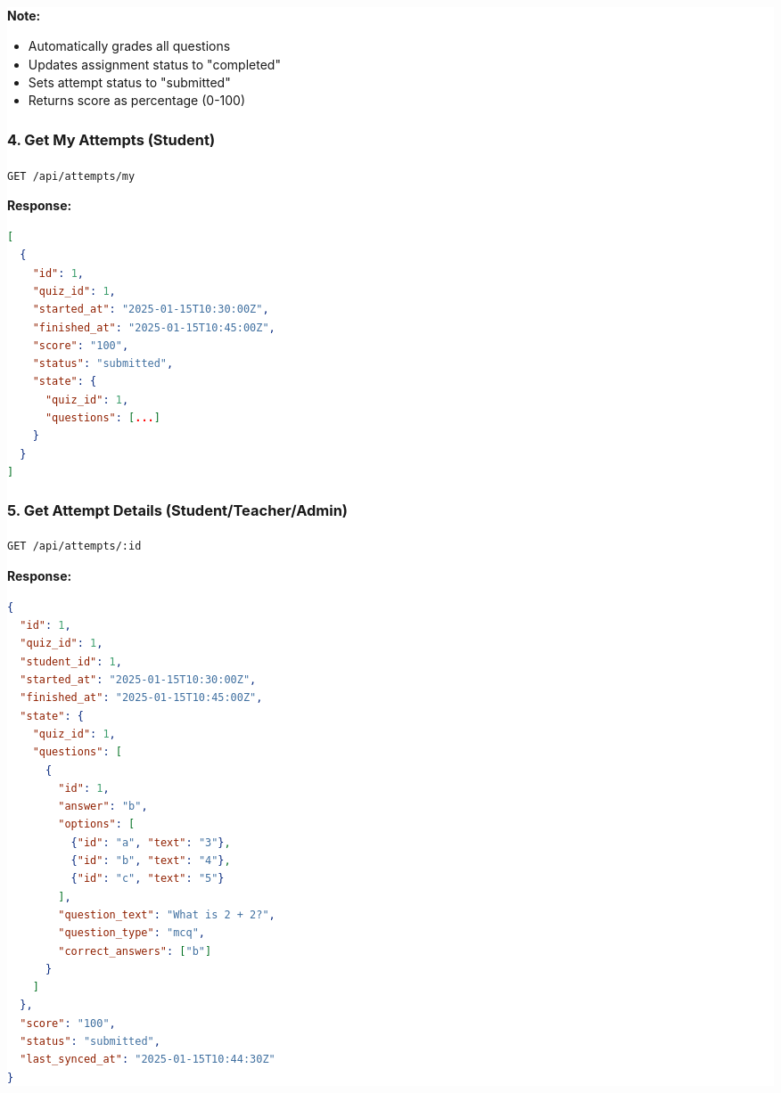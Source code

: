 **Note:** 
- Automatically grades all questions
- Updates assignment status to "completed"
- Sets attempt status to "submitted"
- Returns score as percentage (0-100)

### 4. Get My Attempts (Student)
```http
GET /api/attempts/my
```

**Response:**
```json
[
  {
    "id": 1,
    "quiz_id": 1,
    "started_at": "2025-01-15T10:30:00Z",
    "finished_at": "2025-01-15T10:45:00Z",
    "score": "100",
    "status": "submitted",
    "state": {
      "quiz_id": 1,
      "questions": [...]
    }
  }
]
```

### 5. Get Attempt Details (Student/Teacher/Admin)
```http
GET /api/attempts/:id
```

**Response:**
```json
{
  "id": 1,
  "quiz_id": 1,
  "student_id": 1,
  "started_at": "2025-01-15T10:30:00Z",
  "finished_at": "2025-01-15T10:45:00Z",
  "state": {
    "quiz_id": 1,
    "questions": [
      {
        "id": 1,
        "answer": "b",
        "options": [
          {"id": "a", "text": "3"},
          {"id": "b", "text": "4"},
          {"id": "c", "text": "5"}
        ],
        "question_text": "What is 2 + 2?",
        "question_type": "mcq",
        "correct_answers": ["b"]
      }
    ]
  },
  "score": "100",
  "status": "submitted",
  "last_synced_at": "2025-01-15T10:44:30Z"
}
```
